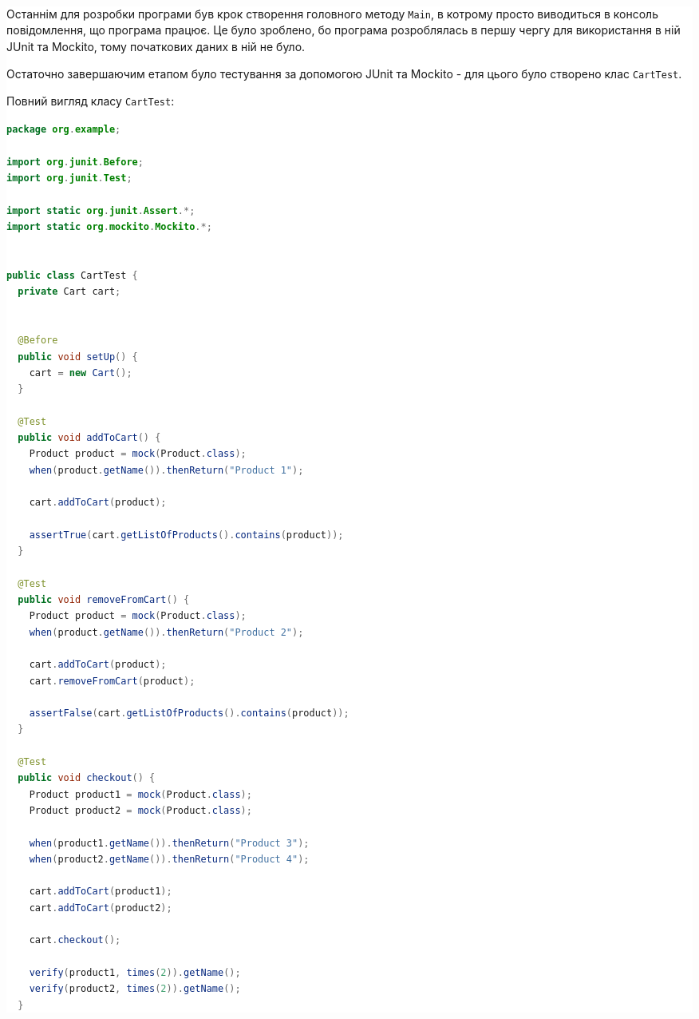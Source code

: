 Останнім для розробки програми був крок створення головного методу `Main`, в котрому просто виводиться в консоль повідомлення, що програма працює. Це було зроблено, бо програма розроблялась в першу чергу для використання в ній JUnit та Mockito, тому початкових даних в ній не було.

Остаточно завершаючим етапом було тестування за допомогою JUnit та Mockito - для цього було створено клас `CartTest`.

Повний вигляд класу `CartTest`:
```java
package org.example;

import org.junit.Before;
import org.junit.Test;

import static org.junit.Assert.*;
import static org.mockito.Mockito.*;


public class CartTest {
  private Cart cart;


  @Before
  public void setUp() {
    cart = new Cart();
  }

  @Test
  public void addToCart() {
    Product product = mock(Product.class);
    when(product.getName()).thenReturn("Product 1");

    cart.addToCart(product);

    assertTrue(cart.getListOfProducts().contains(product));
  }

  @Test
  public void removeFromCart() {
    Product product = mock(Product.class);
    when(product.getName()).thenReturn("Product 2");

    cart.addToCart(product);
    cart.removeFromCart(product);

    assertFalse(cart.getListOfProducts().contains(product));
  }

  @Test
  public void checkout() {
    Product product1 = mock(Product.class);
    Product product2 = mock(Product.class);

    when(product1.getName()).thenReturn("Product 3");
    when(product2.getName()).thenReturn("Product 4");

    cart.addToCart(product1);
    cart.addToCart(product2);

    cart.checkout();

    verify(product1, times(2)).getName();
    verify(product2, times(2)).getName();
  }

```